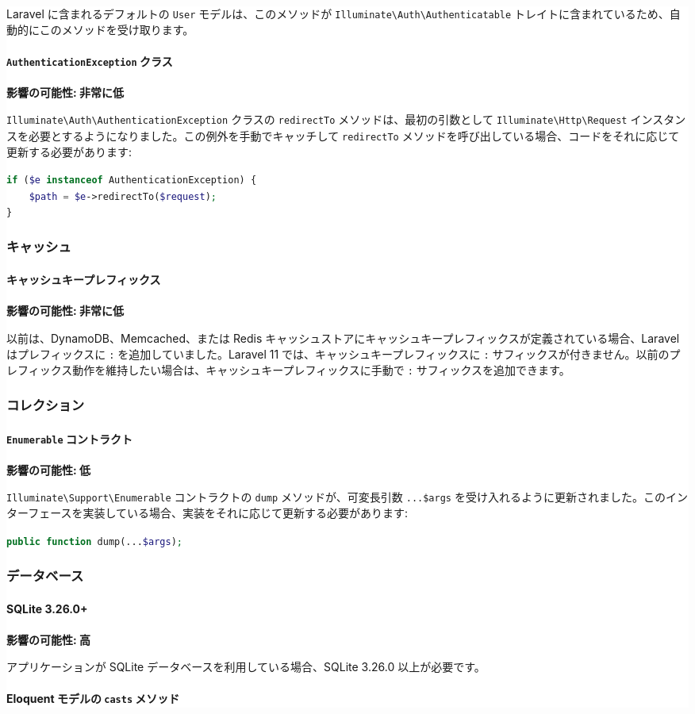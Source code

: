 Laravel に含まれるデフォルトの `User` モデルは、このメソッドが `Illuminate\Auth\Authenticatable` トレイトに含まれているため、自動的にこのメソッドを受け取ります。

<a name="the-authentication-exception-class"></a>
#### `AuthenticationException` クラス

**影響の可能性: 非常に低**

`Illuminate\Auth\AuthenticationException` クラスの `redirectTo` メソッドは、最初の引数として `Illuminate\Http\Request` インスタンスを必要とするようになりました。この例外を手動でキャッチして `redirectTo` メソッドを呼び出している場合、コードをそれに応じて更新する必要があります:

```php
if ($e instanceof AuthenticationException) {
    $path = $e->redirectTo($request);
}
```

<a name="cache"></a>
### キャッシュ

<a name="cache-key-prefixes"></a>
#### キャッシュキープレフィックス

**影響の可能性: 非常に低**

以前は、DynamoDB、Memcached、または Redis キャッシュストアにキャッシュキープレフィックスが定義されている場合、Laravel はプレフィックスに `:` を追加していました。Laravel 11 では、キャッシュキープレフィックスに `:` サフィックスが付きません。以前のプレフィックス動作を維持したい場合は、キャッシュキープレフィックスに手動で `:` サフィックスを追加できます。

<a name="collections"></a>
### コレクション

<a name="the-enumerable-contract"></a>
#### `Enumerable` コントラクト

**影響の可能性: 低**

`Illuminate\Support\Enumerable` コントラクトの `dump` メソッドが、可変長引数 `...$args` を受け入れるように更新されました。このインターフェースを実装している場合、実装をそれに応じて更新する必要があります:

```php
public function dump(...$args);
```

<a name="database"></a>
### データベース

<a name="sqlite-minimum-version"></a>
#### SQLite 3.26.0+

**影響の可能性: 高**

アプリケーションが SQLite データベースを利用している場合、SQLite 3.26.0 以上が必要です。

<a name="eloquent-model-casts-method"></a>
#### Eloquent モデルの `casts` メソッド
